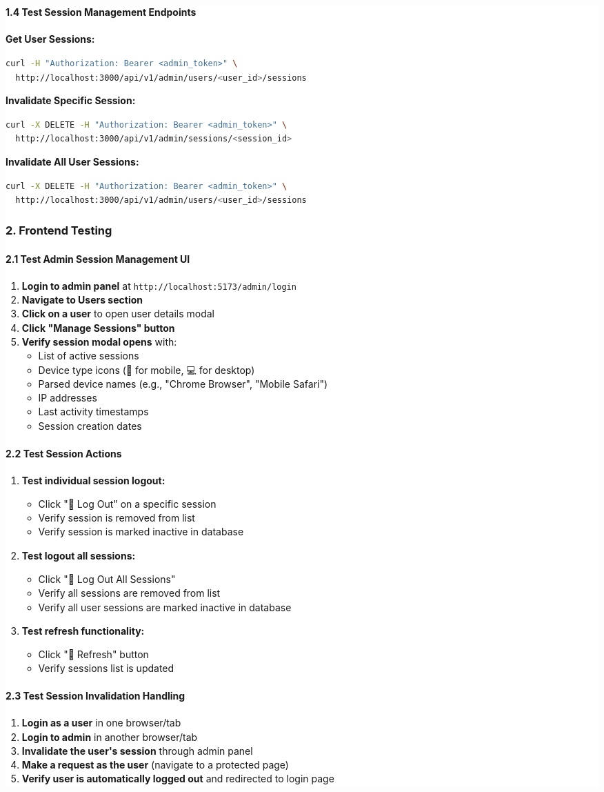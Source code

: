 #### 1.4 Test Session Management Endpoints

**Get User Sessions:**
```bash
curl -H "Authorization: Bearer <admin_token>" \
  http://localhost:3000/api/v1/admin/users/<user_id>/sessions
```

**Invalidate Specific Session:**
```bash
curl -X DELETE -H "Authorization: Bearer <admin_token>" \
  http://localhost:3000/api/v1/admin/sessions/<session_id>
```

**Invalidate All User Sessions:**
```bash
curl -X DELETE -H "Authorization: Bearer <admin_token>" \
  http://localhost:3000/api/v1/admin/users/<user_id>/sessions
```

### 2. Frontend Testing

#### 2.1 Test Admin Session Management UI

1. **Login to admin panel** at `http://localhost:5173/admin/login`
2. **Navigate to Users section**
3. **Click on a user** to open user details modal
4. **Click "Manage Sessions" button**
5. **Verify session modal opens** with:
   - List of active sessions
   - Device type icons (📱 for mobile, 💻 for desktop)
   - Parsed device names (e.g., "Chrome Browser", "Mobile Safari")
   - IP addresses
   - Last activity timestamps
   - Session creation dates

#### 2.2 Test Session Actions

1. **Test individual session logout:**
   - Click "🚪 Log Out" on a specific session
   - Verify session is removed from list
   - Verify session is marked inactive in database

2. **Test logout all sessions:**
   - Click "🚪 Log Out All Sessions"
   - Verify all sessions are removed from list
   - Verify all user sessions are marked inactive in database

3. **Test refresh functionality:**
   - Click "🔄 Refresh" button
   - Verify sessions list is updated

#### 2.3 Test Session Invalidation Handling

1. **Login as a user** in one browser/tab
2. **Login to admin** in another browser/tab
3. **Invalidate the user's session** through admin panel
4. **Make a request as the user** (navigate to a protected page)
5. **Verify user is automatically logged out** and redirected to login page
